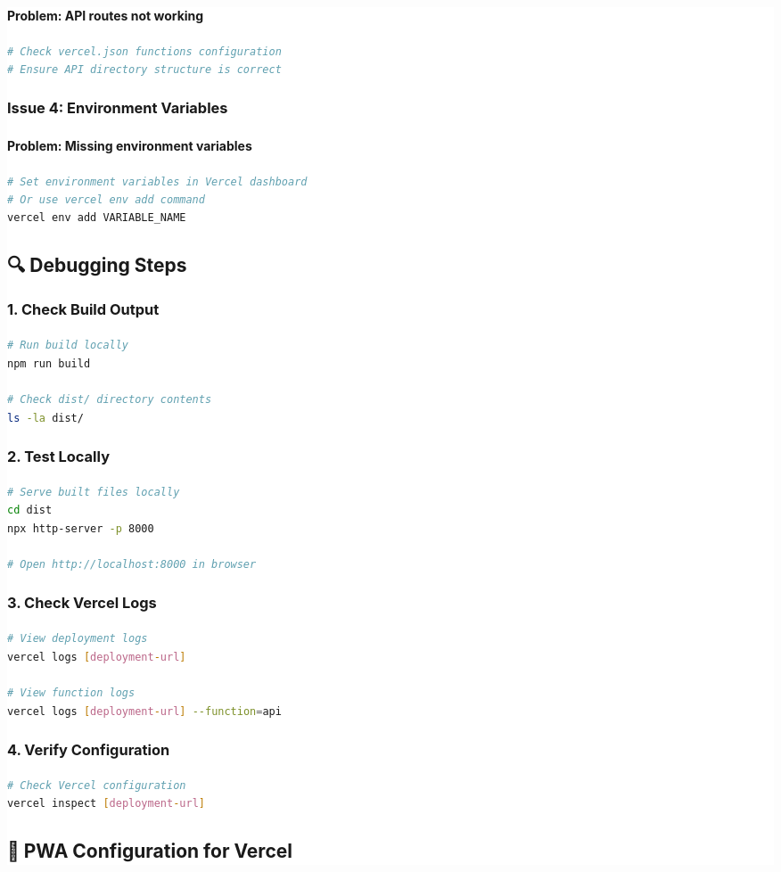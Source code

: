 #### **Problem**: API routes not working
```bash
# Check vercel.json functions configuration
# Ensure API directory structure is correct
```

### **Issue 4: Environment Variables**

#### **Problem**: Missing environment variables
```bash
# Set environment variables in Vercel dashboard
# Or use vercel env add command
vercel env add VARIABLE_NAME
```

## 🔍 **Debugging Steps**

### **1. Check Build Output**
```bash
# Run build locally
npm run build

# Check dist/ directory contents
ls -la dist/
```

### **2. Test Locally**
```bash
# Serve built files locally
cd dist
npx http-server -p 8000

# Open http://localhost:8000 in browser
```

### **3. Check Vercel Logs**
```bash
# View deployment logs
vercel logs [deployment-url]

# View function logs
vercel logs [deployment-url] --function=api
```

### **4. Verify Configuration**
```bash
# Check Vercel configuration
vercel inspect [deployment-url]
```

## 📱 **PWA Configuration for Vercel**
